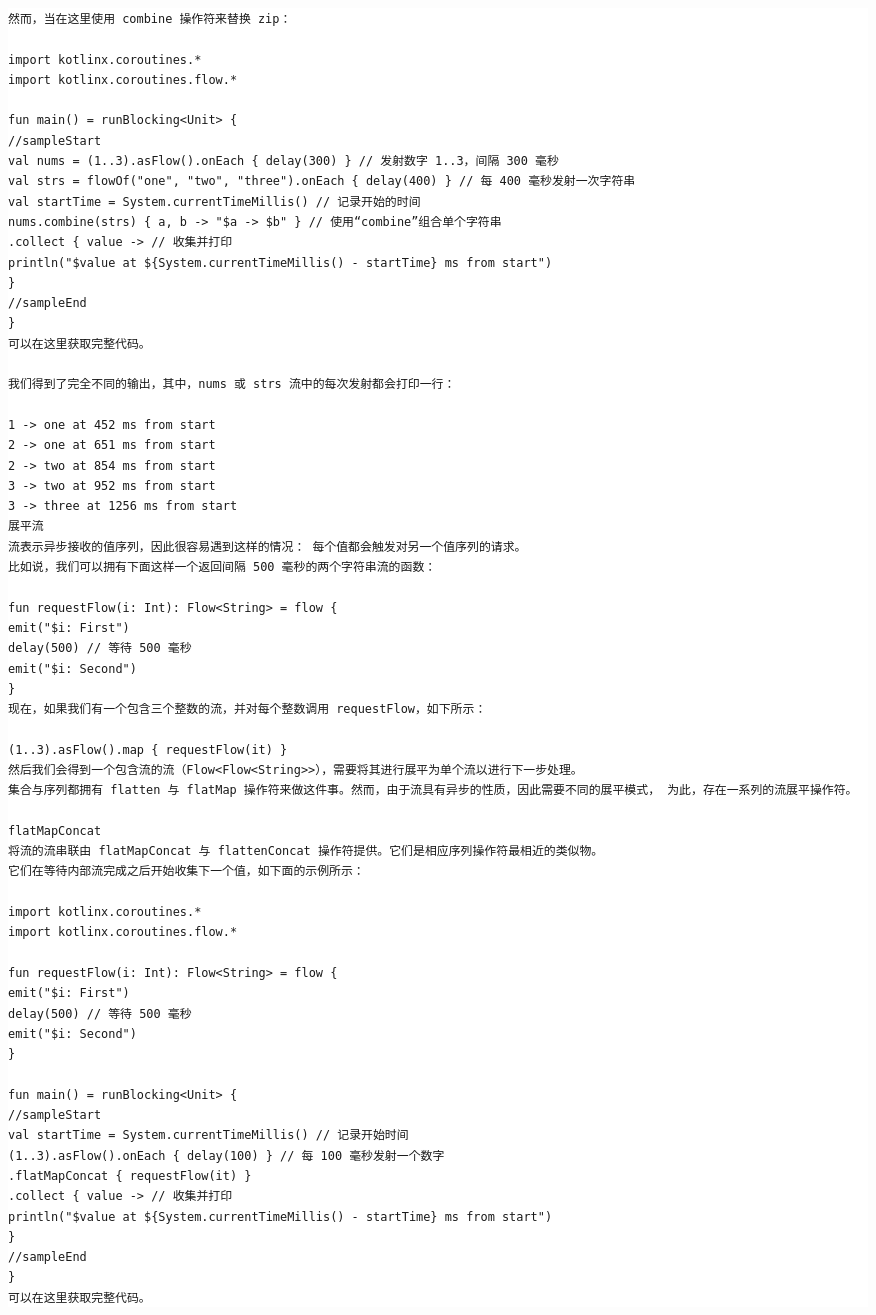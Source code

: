     然而，当在这里使用 combine 操作符来替换 zip：

    import kotlinx.coroutines.*
    import kotlinx.coroutines.flow.*

    fun main() = runBlocking<Unit> {
    //sampleStart
    val nums = (1..3).asFlow().onEach { delay(300) } // 发射数字 1..3，间隔 300 毫秒
    val strs = flowOf("one", "two", "three").onEach { delay(400) } // 每 400 毫秒发射一次字符串
    val startTime = System.currentTimeMillis() // 记录开始的时间
    nums.combine(strs) { a, b -> "$a -> $b" } // 使用“combine”组合单个字符串
    .collect { value -> // 收集并打印
    println("$value at ${System.currentTimeMillis() - startTime} ms from start")
    }
    //sampleEnd
    }
    可以在这里获取完整代码。

    我们得到了完全不同的输出，其中，nums 或 strs 流中的每次发射都会打印一行：

    1 -> one at 452 ms from start
    2 -> one at 651 ms from start
    2 -> two at 854 ms from start
    3 -> two at 952 ms from start
    3 -> three at 1256 ms from start
    展平流
    流表示异步接收的值序列，因此很容易遇到这样的情况： 每个值都会触发对另一个值序列的请求。
    比如说，我们可以拥有下面这样一个返回间隔 500 毫秒的两个字符串流的函数：

    fun requestFlow(i: Int): Flow<String> = flow {
    emit("$i: First")
    delay(500) // 等待 500 毫秒
    emit("$i: Second")
    }
    现在，如果我们有一个包含三个整数的流，并对每个整数调用 requestFlow，如下所示：

    (1..3).asFlow().map { requestFlow(it) }
    然后我们会得到一个包含流的流（Flow<Flow<String>>），需要将其进行展平为单个流以进行下一步处理。
    集合与序列都拥有 flatten 与 flatMap 操作符来做这件事。然而，由于流具有异步的性质，因此需要不同的展平模式， 为此，存在一系列的流展平操作符。

    flatMapConcat
    将流的流串联由 flatMapConcat 与 flattenConcat 操作符提供。它们是相应序列操作符最相近的类似物。
    它们在等待内部流完成之后开始收集下一个值，如下面的示例所示：

    import kotlinx.coroutines.*
    import kotlinx.coroutines.flow.*

    fun requestFlow(i: Int): Flow<String> = flow {
    emit("$i: First")
    delay(500) // 等待 500 毫秒
    emit("$i: Second")
    }

    fun main() = runBlocking<Unit> {
    //sampleStart
    val startTime = System.currentTimeMillis() // 记录开始时间
    (1..3).asFlow().onEach { delay(100) } // 每 100 毫秒发射一个数字
    .flatMapConcat { requestFlow(it) }
    .collect { value -> // 收集并打印
    println("$value at ${System.currentTimeMillis() - startTime} ms from start")
    }
    //sampleEnd
    }
    可以在这里获取完整代码。
